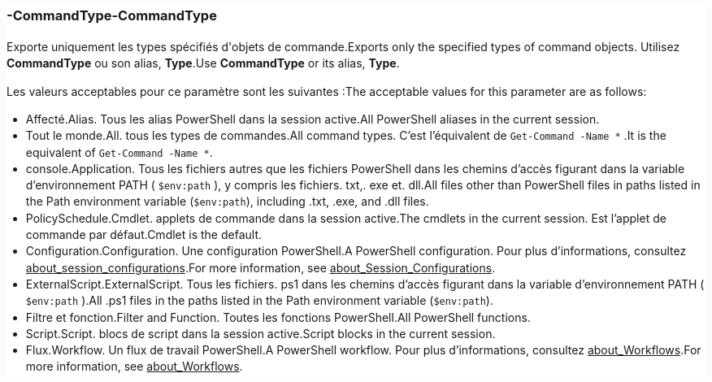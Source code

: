 ### <span data-ttu-id="aa3e5-187">-CommandType</span><span class="sxs-lookup"><span data-stu-id="aa3e5-187">-CommandType</span></span>

<span data-ttu-id="aa3e5-188">Exporte uniquement les types spécifiés d'objets de commande.</span><span class="sxs-lookup"><span data-stu-id="aa3e5-188">Exports only the specified types of command objects.</span></span> <span data-ttu-id="aa3e5-189">Utilisez **CommandType** ou son alias, **Type**.</span><span class="sxs-lookup"><span data-stu-id="aa3e5-189">Use **CommandType** or its alias, **Type**.</span></span>

<span data-ttu-id="aa3e5-190">Les valeurs acceptables pour ce paramètre sont les suivantes :</span><span class="sxs-lookup"><span data-stu-id="aa3e5-190">The acceptable values for this parameter are as follows:</span></span>

- <span data-ttu-id="aa3e5-191">Affecté.</span><span class="sxs-lookup"><span data-stu-id="aa3e5-191">Alias.</span></span> <span data-ttu-id="aa3e5-192">Tous les alias PowerShell dans la session active.</span><span class="sxs-lookup"><span data-stu-id="aa3e5-192">All PowerShell aliases in the current session.</span></span>
- <span data-ttu-id="aa3e5-193">Tout le monde.</span><span class="sxs-lookup"><span data-stu-id="aa3e5-193">All.</span></span> <span data-ttu-id="aa3e5-194">tous les types de commandes.</span><span class="sxs-lookup"><span data-stu-id="aa3e5-194">All command types.</span></span> <span data-ttu-id="aa3e5-195">C’est l’équivalent de `Get-Command -Name *` .</span><span class="sxs-lookup"><span data-stu-id="aa3e5-195">It is the equivalent of `Get-Command -Name *`.</span></span>
- <span data-ttu-id="aa3e5-196">console.</span><span class="sxs-lookup"><span data-stu-id="aa3e5-196">Application.</span></span> <span data-ttu-id="aa3e5-197">Tous les fichiers autres que les fichiers PowerShell dans les chemins d’accès figurant dans la variable d’environnement PATH ( `$env:path` ), y compris les fichiers. txt,. exe et. dll.</span><span class="sxs-lookup"><span data-stu-id="aa3e5-197">All files other than PowerShell files in paths listed in the Path environment variable (`$env:path`), including .txt, .exe, and .dll files.</span></span>
- <span data-ttu-id="aa3e5-198">PolicySchedule.</span><span class="sxs-lookup"><span data-stu-id="aa3e5-198">Cmdlet.</span></span> <span data-ttu-id="aa3e5-199">applets de commande dans la session active.</span><span class="sxs-lookup"><span data-stu-id="aa3e5-199">The cmdlets in the current session.</span></span> <span data-ttu-id="aa3e5-200">Est l’applet de commande par défaut.</span><span class="sxs-lookup"><span data-stu-id="aa3e5-200">Cmdlet is the default.</span></span>
- <span data-ttu-id="aa3e5-201">Configuration.</span><span class="sxs-lookup"><span data-stu-id="aa3e5-201">Configuration.</span></span> <span data-ttu-id="aa3e5-202">Une configuration PowerShell.</span><span class="sxs-lookup"><span data-stu-id="aa3e5-202">A PowerShell configuration.</span></span> <span data-ttu-id="aa3e5-203">Pour plus d’informations, consultez [about_session_configurations](../Microsoft.PowerShell.Core/About/about_Session_Configurations.md).</span><span class="sxs-lookup"><span data-stu-id="aa3e5-203">For more information, see [about_Session_Configurations](../Microsoft.PowerShell.Core/About/about_Session_Configurations.md).</span></span>
- <span data-ttu-id="aa3e5-204">ExternalScript.</span><span class="sxs-lookup"><span data-stu-id="aa3e5-204">ExternalScript.</span></span> <span data-ttu-id="aa3e5-205">Tous les fichiers. ps1 dans les chemins d’accès figurant dans la variable d’environnement PATH ( `$env:path` ).</span><span class="sxs-lookup"><span data-stu-id="aa3e5-205">All .ps1 files in the paths listed in the Path environment variable (`$env:path`).</span></span>
- <span data-ttu-id="aa3e5-206">Filtre et fonction.</span><span class="sxs-lookup"><span data-stu-id="aa3e5-206">Filter and Function.</span></span> <span data-ttu-id="aa3e5-207">Toutes les fonctions PowerShell.</span><span class="sxs-lookup"><span data-stu-id="aa3e5-207">All PowerShell functions.</span></span>
- <span data-ttu-id="aa3e5-208">Script.</span><span class="sxs-lookup"><span data-stu-id="aa3e5-208">Script.</span></span> <span data-ttu-id="aa3e5-209">blocs de script dans la session active.</span><span class="sxs-lookup"><span data-stu-id="aa3e5-209">Script blocks in the current session.</span></span>
- <span data-ttu-id="aa3e5-210">Flux.</span><span class="sxs-lookup"><span data-stu-id="aa3e5-210">Workflow.</span></span> <span data-ttu-id="aa3e5-211">Un flux de travail PowerShell.</span><span class="sxs-lookup"><span data-stu-id="aa3e5-211">A PowerShell workflow.</span></span> <span data-ttu-id="aa3e5-212">Pour plus d’informations, consultez [about_Workflows](/powershell/module/PSWorkflow/About/about_Workflows.md).</span><span class="sxs-lookup"><span data-stu-id="aa3e5-212">For more information, see [about_Workflows](/powershell/module/PSWorkflow/About/about_Workflows.md).</span></span>
